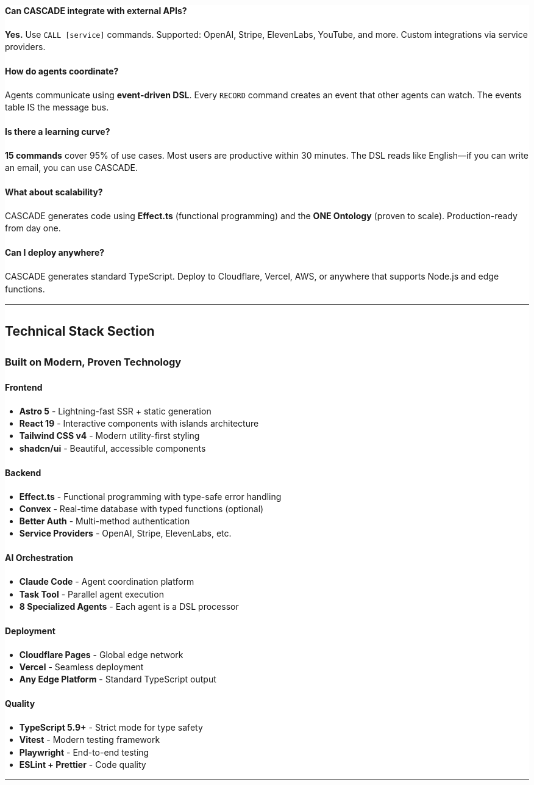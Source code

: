 #### Can CASCADE integrate with external APIs?
**Yes.** Use `CALL [service]` commands. Supported: OpenAI, Stripe, ElevenLabs, YouTube, and more. Custom integrations via service providers.

#### How do agents coordinate?
Agents communicate using **event-driven DSL**. Every `RECORD` command creates an event that other agents can watch. The events table IS the message bus.

#### Is there a learning curve?
**15 commands** cover 95% of use cases. Most users are productive within 30 minutes. The DSL reads like English—if you can write an email, you can use CASCADE.

#### What about scalability?
CASCADE generates code using **Effect.ts** (functional programming) and the **ONE Ontology** (proven to scale). Production-ready from day one.

#### Can I deploy anywhere?
CASCADE generates standard TypeScript. Deploy to Cloudflare, Vercel, AWS, or anywhere that supports Node.js and edge functions.

---

## Technical Stack Section

### Built on Modern, Proven Technology

#### Frontend
- **Astro 5** - Lightning-fast SSR + static generation
- **React 19** - Interactive components with islands architecture
- **Tailwind CSS v4** - Modern utility-first styling
- **shadcn/ui** - Beautiful, accessible components

#### Backend
- **Effect.ts** - Functional programming with type-safe error handling
- **Convex** - Real-time database with typed functions (optional)
- **Better Auth** - Multi-method authentication
- **Service Providers** - OpenAI, Stripe, ElevenLabs, etc.

#### AI Orchestration
- **Claude Code** - Agent coordination platform
- **Task Tool** - Parallel agent execution
- **8 Specialized Agents** - Each agent is a DSL processor

#### Deployment
- **Cloudflare Pages** - Global edge network
- **Vercel** - Seamless deployment
- **Any Edge Platform** - Standard TypeScript output

#### Quality
- **TypeScript 5.9+** - Strict mode for type safety
- **Vitest** - Modern testing framework
- **Playwright** - End-to-end testing
- **ESLint + Prettier** - Code quality

---